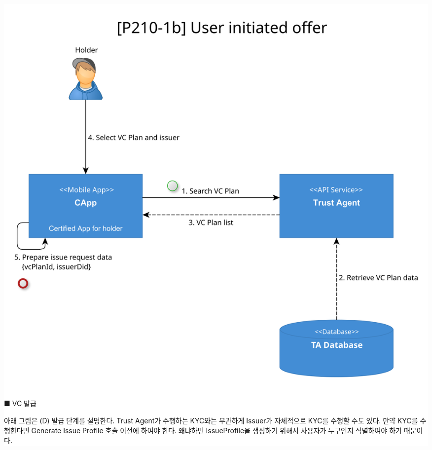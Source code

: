 ![](images/p210-1b.user_init.svg)

■ VC 발급

아래 그림은 (D) 발급 단계를 설명한다.
Trust Agent가 수행하는 KYC와는 무관하게 Issuer가 자체적으로 KYC를 수행할 수도 있다.
만약 KYC를 수행한다면 Generate Issue Profile 호출 이전에 하여야 한다.
왜냐하면 IssueProfile을 생성하기 위해서 사용자가 누구인지 식별하여야 하기 때문이다.
